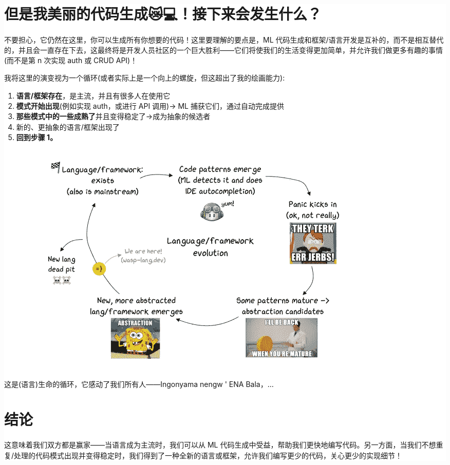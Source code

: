 # 但是我美丽的代码生成😿💻！接下来会发生什么？

不要担心，它仍然在这里，你可以生成所有你想要的代码！这里要理解的要点是，ML 代码生成和框架/语言开发是互补的，而不是相互替代的，并且会一直存在下去，这最终将是开发人员社区的一个巨大胜利——它们将使我们的生活变得更加简单，并允许我们做更多有趣的事情(而不是第 n 次实现 auth 或 CRUD API)！

我将这里的演变视为一个循环(或者实际上是一个向上的螺旋，但这超出了我的绘画能力):

1.  **语言/框架存在**，是主流，并且有很多人在使用它
2.  **模式开始出现**(例如实现 auth，或进行 API 调用)→ ML 捕获它们，通过自动完成提供
3.  **那些模式中的一些成熟了**并且变得稳定了→成为抽象的候选者
4.  新的、更抽象的语言/框架出现了
5.  **回到步骤 1。**

![](img/bb2c36505ef773f7e0778b820c52b8a5.png)

这是(语言)生命的循环，它感动了我们所有人——Ingonyama nengw ' ENA Bala，…

# 结论

这意味着我们双方都是赢家——当语言成为主流时，我们可以从 ML 代码生成中受益，帮助我们更快地编写代码。另一方面，当我们不想重复/处理的代码模式出现并变得稳定时，我们得到了一种全新的语言或框架，允许我们编写更少的代码，关心更少的实现细节！
